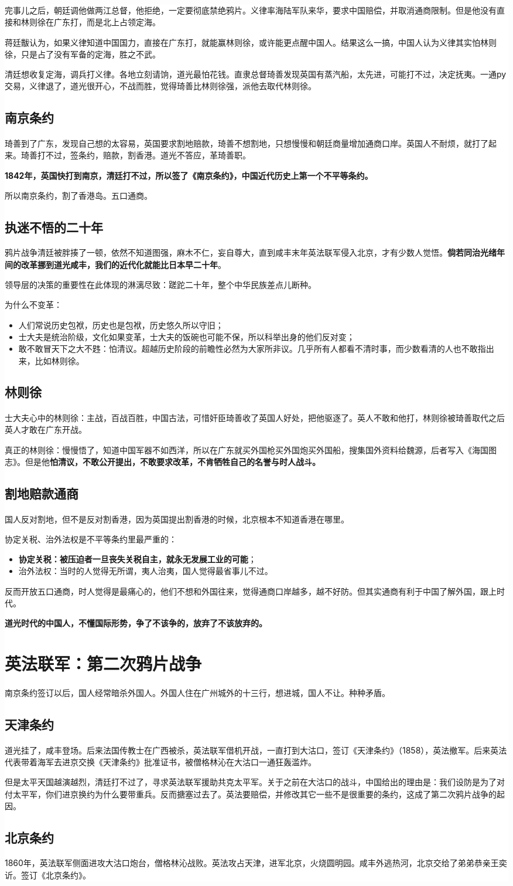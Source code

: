 完事儿之后，朝廷调他做两江总督，他拒绝，一定要彻底禁绝鸦片。义律率海陆军队来华，要求中国赔偿，并取消通商限制。但是他没有直接和林则徐在广东打，而是北上占领定海。

蒋廷黻认为，如果义律知道中国国力，直接在广东打，就能赢林则徐，或许能更点醒中国人。结果这么一搞，中国人认为义律其实怕林则徐，只是占了没有军备的定海，胜之不武。

清廷想收复定海，调兵打义律。各地立刻请饷，道光最怕花钱。直隶总督琦善发现英国有蒸汽船，太先进，可能打不过，决定抚夷。一通py交易，义律退了，道光很开心，不战而胜，觉得琦善比林则徐强，派他去取代林则徐。

## 南京条约
琦善到了广东，发现自己想的太容易，英国要求割地赔款，琦善不想割地，只想慢慢和朝廷商量增加通商口岸。英国人不耐烦，就打了起来。琦善打不过，签条约，赔款，割香港。道光不答应，革琦善职。

**1842年，英国快打到南京，清廷打不过，所以签了《南京条约》，中国近代历史上第一个不平等条约。**

所以南京条约，割了香港岛。五口通商。

## 执迷不悟的二十年
鸦片战争清廷被胖揍了一顿，依然不知道图强，麻木不仁，妄自尊大，直到咸丰末年英法联军侵入北京，才有少数人觉悟。**倘若同治光绪年间的改革挪到道光咸丰，我们的近代化就能比日本早二十年**。

领导层的决策的重要性在此体现的淋漓尽致：蹉跎二十年，整个中华民族差点儿断种。

为什么不变革：
- 人们常说历史包袱，历史也是包袱，历史悠久所以守旧；
- 士大夫是统治阶级，文化如果变革，士大夫的饭碗也可能不保，所以科举出身的他们反对变；
- 敢不敢冒天下之大不韪：怕清议。超越历史阶段的前瞻性必然为大家所非议。几乎所有人都看不清时事，而少数看清的人也不敢指出来，比如林则徐。

## 林则徐
士大夫心中的林则徐：主战，百战百胜，中国古法，可惜奸臣琦善收了英国人好处，把他驱逐了。英人不敢和他打，林则徐被琦善取代之后英人才敢在广东开战。

真正的林则徐：慢慢悟了，知道中国军器不如西洋，所以在广东就买外国枪买外国炮买外国船，搜集国外资料给魏源，后者写入《海国图志》。但是他**怕清议，不敢公开提出，不敢要求改革，不肯牺牲自己的名誉与时人战斗。**

## 割地赔款通商
国人反对割地，但不是反对割香港，因为英国提出割香港的时候，北京根本不知道香港在哪里。

协定关税、治外法权是不平等条约里最严重的：
- **协定关税：被压迫者一旦丧失关税自主，就永无发展工业的可能**；
- 治外法权：当时的人觉得无所谓，夷人治夷，国人觉得最省事儿不过。

反而开放五口通商，时人觉得是最痛心的，他们不想和外国往来，觉得通商口岸越多，越不好防。但其实通商有利于中国了解外国，跟上时代。

**道光时代的中国人，不懂国际形势，争了不该争的，放弃了不该放弃的。**

# 英法联军：第二次鸦片战争
南京条约签订以后，国人经常暗杀外国人。外国人住在广州城外的十三行，想进城，国人不让。种种矛盾。

## 天津条约
道光挂了，咸丰登场。后来法国传教士在广西被杀，英法联军借机开战，一直打到大沽口，签订《天津条约》（1858），英法撤军。后来英法代表带着海军去进京交换《天津条约》批准证书，被僧格林沁在大沽口一通狂轰滥炸。

但是太平天国越演越烈，清廷打不过了，寻求英法联军援助共克太平军。关于之前在大沽口的战斗，中国给出的理由是：我们设防是为了对付太平军，你们进京换约为什么要带重兵。反而搪塞过去了。英法要赔偿，并修改其它一些不是很重要的条约，这成了第二次鸦片战争的起因。

## 北京条约
1860年，英法联军侧面进攻大沽口炮台，僧格林沁战败。英法攻占天津，进军北京，火烧圆明园。咸丰外逃热河，北京交给了弟弟恭亲王奕䜣。签订《北京条约》。
